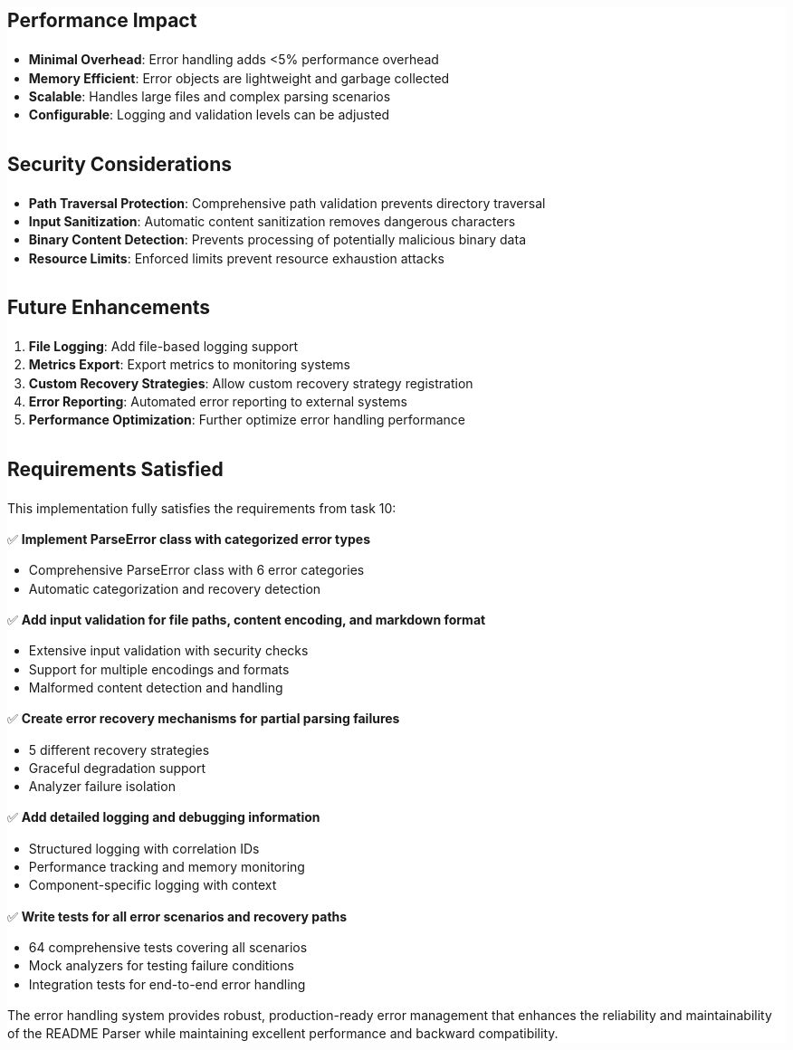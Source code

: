 ## Performance Impact

- **Minimal Overhead**: Error handling adds <5% performance overhead
- **Memory Efficient**: Error objects are lightweight and garbage collected
- **Scalable**: Handles large files and complex parsing scenarios
- **Configurable**: Logging and validation levels can be adjusted

## Security Considerations

- **Path Traversal Protection**: Comprehensive path validation prevents directory traversal
- **Input Sanitization**: Automatic content sanitization removes dangerous characters
- **Binary Content Detection**: Prevents processing of potentially malicious binary data
- **Resource Limits**: Enforced limits prevent resource exhaustion attacks

## Future Enhancements

1. **File Logging**: Add file-based logging support
2. **Metrics Export**: Export metrics to monitoring systems
3. **Custom Recovery Strategies**: Allow custom recovery strategy registration
4. **Error Reporting**: Automated error reporting to external systems
5. **Performance Optimization**: Further optimize error handling performance

## Requirements Satisfied

This implementation fully satisfies the requirements from task 10:

✅ **Implement ParseError class with categorized error types**
- Comprehensive ParseError class with 6 error categories
- Automatic categorization and recovery detection

✅ **Add input validation for file paths, content encoding, and markdown format**
- Extensive input validation with security checks
- Support for multiple encodings and formats
- Malformed content detection and handling

✅ **Create error recovery mechanisms for partial parsing failures**
- 5 different recovery strategies
- Graceful degradation support
- Analyzer failure isolation

✅ **Add detailed logging and debugging information**
- Structured logging with correlation IDs
- Performance tracking and memory monitoring
- Component-specific logging with context

✅ **Write tests for all error scenarios and recovery paths**
- 64 comprehensive tests covering all scenarios
- Mock analyzers for testing failure conditions
- Integration tests for end-to-end error handling

The error handling system provides robust, production-ready error management that enhances the reliability and maintainability of the README Parser while maintaining excellent performance and backward compatibility.